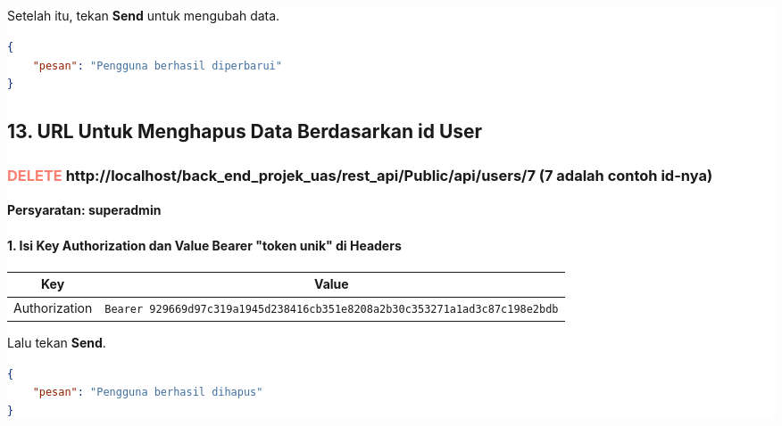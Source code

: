 Setelah itu, tekan **Send** untuk mengubah data.
```JSON
{
    "pesan": "Pengguna berhasil diperbarui"
}
```
## 13. URL Untuk Menghapus Data Berdasarkan id User
### <span style="color: #FA8072">**DELETE**</span> http://localhost/back_end_projek_uas/rest_api/Public/api/users/7 (7 adalah contoh id-nya)
**Persyaratan: superadmin**

#### 1. Isi Key Authorization dan Value Bearer "token unik" di **Headers**
| Key      		 	| Value   			  													   |
| ----------------- | ------------------------------------------------------------------------ |
| Authorization   	| `Bearer 929669d97c319a1945d238416cb351e8208a2b30c353271a1ad3c87c198e2bdb`|

Lalu tekan **Send**.
```JSON
{
    "pesan": "Pengguna berhasil dihapus"
}
```
